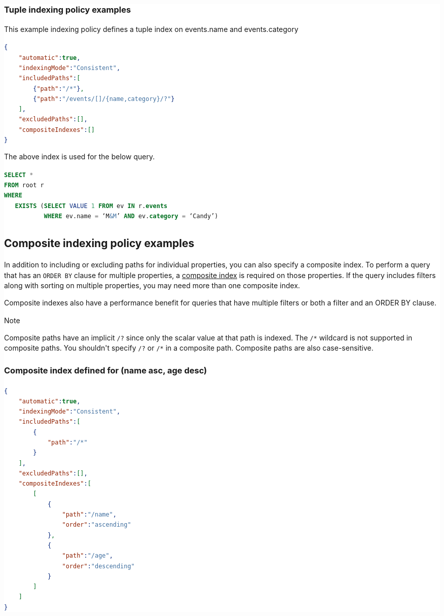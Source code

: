 ### Tuple indexing policy examples

This example indexing policy defines a tuple index on events.name and events.category

```json
{  
    "automatic":true,
    "indexingMode":"Consistent",
    "includedPaths":[  
        {"path":"/*"}, 
        {"path":"/events/[]/{name,category}/?"} 
    ],
    "excludedPaths":[],
    "compositeIndexes":[]
}
```

The above index is used for the below query.

```sql
SELECT * 
FROM root r 
WHERE 
   EXISTS (SELECT VALUE 1 FROM ev IN r.events 
           WHERE ev.name = ‘M&M’ AND ev.category = ‘Candy’) 
```

## Composite indexing policy examples

In addition to including or excluding paths for individual properties, you can also specify a composite index. To perform a query that has an `ORDER BY` clause for multiple properties, a [composite index](../index-policy.md#composite-indexes) is required on those properties. If the query includes filters along with sorting on multiple properties, you may need more than one composite index.

Composite indexes also have a performance benefit for queries that have multiple filters or both a filter and an ORDER BY clause.

> [!NOTE]
> Composite paths have an implicit `/?` since only the scalar value at that path is indexed. The `/*` wildcard is not supported in composite paths. You shouldn't specify `/?` or `/*` in a composite path. Composite paths are also case-sensitive.

### Composite index defined for (name asc, age desc)

```json
{  
    "automatic":true,
    "indexingMode":"Consistent",
    "includedPaths":[  
        {  
            "path":"/*"
        }
    ],
    "excludedPaths":[],
    "compositeIndexes":[  
        [  
            {  
                "path":"/name",
                "order":"ascending"
            },
            {  
                "path":"/age",
                "order":"descending"
            }
        ]
    ]
}
```